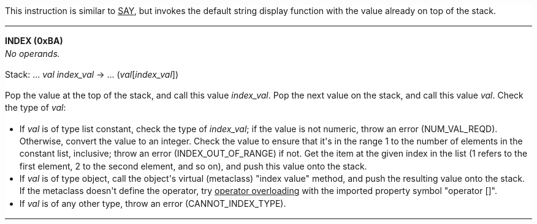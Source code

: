 This instruction is similar to [SAY](#opc_say), but invokes the default
string display function with the value already on top of the stack.
<span id="opc_index"></span>

------------------------------------------------------------------------

**INDEX (0xBA)**  
*No operands.*

Stack: ... *val* *index_val* → ... (*val*\[*index_val*\])

Pop the value at the top of the stack, and call this value *index_val*.
Pop the next value on the stack, and call this value *val*. Check the
type of *val*:

- If *val* is of type list constant, check the type of *index_val*; if
  the value is not numeric, throw an error (NUM_VAL_REQD). Otherwise,
  convert the value to an integer. Check the value to ensure that it's
  in the range 1 to the number of elements in the constant list,
  inclusive; throw an error (INDEX_OUT_OF_RANGE) if not. Get the item at
  the given index in the list (1 refers to the first element, 2 to the
  second element, and so on), and push this value onto the stack.
- If *val* is of type object, call the object's virtual (metaclass)
  "index value" method, and push the resulting value onto the stack. If
  the metaclass doesn't define the operator, try [operator
  overloading](#opov) with the imported property symbol "operator \[\]".
- If *val* is of any other type, throw an error (CANNOT_INDEX_TYPE).

<span id="opc_idxlcl1int8"></span>

------------------------------------------------------------------------

